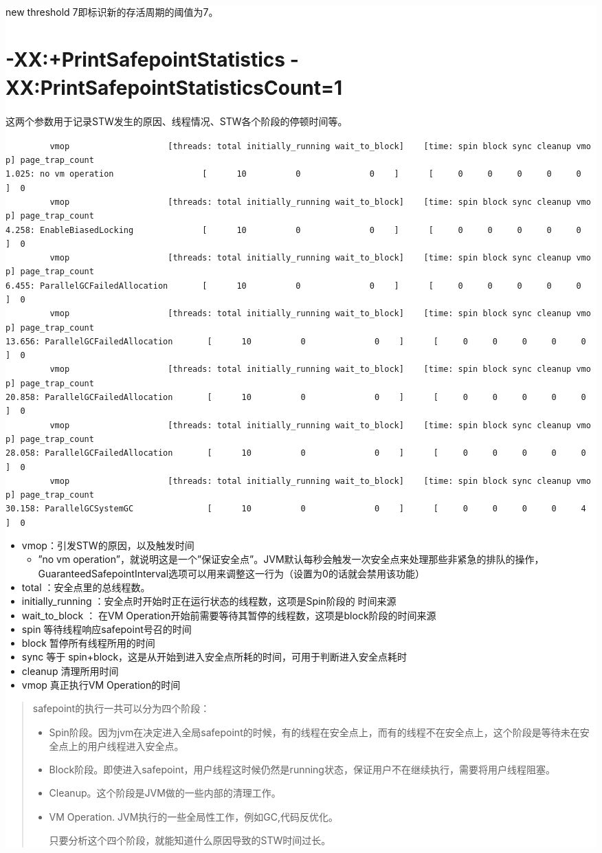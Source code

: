 new threshold 7即标识新的存活周期的阈值为7。

# -XX:+PrintSafepointStatistics -XX:PrintSafepointStatisticsCount=1
这两个参数用于记录STW发生的原因、线程情况、STW各个阶段的停顿时间等。

```
         vmop                    [threads: total initially_running wait_to_block]    [time: spin block sync cleanup vmop] page_trap_count
1.025: no vm operation                  [      10          0              0    ]      [     0     0     0     0     0    ]  0   
         vmop                    [threads: total initially_running wait_to_block]    [time: spin block sync cleanup vmop] page_trap_count
4.258: EnableBiasedLocking              [      10          0              0    ]      [     0     0     0     0     0    ]  0   
         vmop                    [threads: total initially_running wait_to_block]    [time: spin block sync cleanup vmop] page_trap_count
6.455: ParallelGCFailedAllocation       [      10          0              0    ]      [     0     0     0     0     0    ]  0   
         vmop                    [threads: total initially_running wait_to_block]    [time: spin block sync cleanup vmop] page_trap_count
13.656: ParallelGCFailedAllocation       [      10          0              0    ]      [     0     0     0     0     0    ]  0   
         vmop                    [threads: total initially_running wait_to_block]    [time: spin block sync cleanup vmop] page_trap_count
20.858: ParallelGCFailedAllocation       [      10          0              0    ]      [     0     0     0     0     0    ]  0   
         vmop                    [threads: total initially_running wait_to_block]    [time: spin block sync cleanup vmop] page_trap_count
28.058: ParallelGCFailedAllocation       [      10          0              0    ]      [     0     0     0     0     0    ]  0   
         vmop                    [threads: total initially_running wait_to_block]    [time: spin block sync cleanup vmop] page_trap_count
30.158: ParallelGCSystemGC               [      10          0              0    ]      [     0     0     0     0     4    ]  0   
```

- vmop：引发STW的原因，以及触发时间
  - ”no vm operation”，就说明这是一个”保证安全点”。JVM默认每秒会触发一次安全点来处理那些非紧急的排队的操作，GuaranteedSafepointInterval选项可以用来调整这一行为（设置为0的话就会禁用该功能）
- total ：安全点里的总线程数。
- initially_running ：安全点时开始时正在运行状态的线程数，这项是Spin阶段的 时间来源
- wait_to_block ： 在VM Operation开始前需要等待其暂停的线程数，这项是block阶段的时间来源
- spin 等待线程响应safepoint号召的时间
- block 暂停所有线程所用的时间
- sync 等于 spin+block，这是从开始到进入安全点所耗的时间，可用于判断进入安全点耗时
- cleanup 清理所用时间
- vmop  真正执行VM Operation的时间

> safepoint的执行一共可以分为四个阶段：
>
> - Spin阶段。因为jvm在决定进入全局safepoint的时候，有的线程在安全点上，而有的线程不在安全点上，这个阶段是等待未在安全点上的用户线程进入安全点。
> - Block阶段。即使进入safepoint，用户线程这时候仍然是running状态，保证用户不在继续执行，需要将用户线程阻塞。
> - Cleanup。这个阶段是JVM做的一些内部的清理工作。
> - VM Operation. JVM执行的一些全局性工作，例如GC,代码反优化。
>
>   只要分析这个四个阶段，就能知道什么原因导致的STW时间过长。
